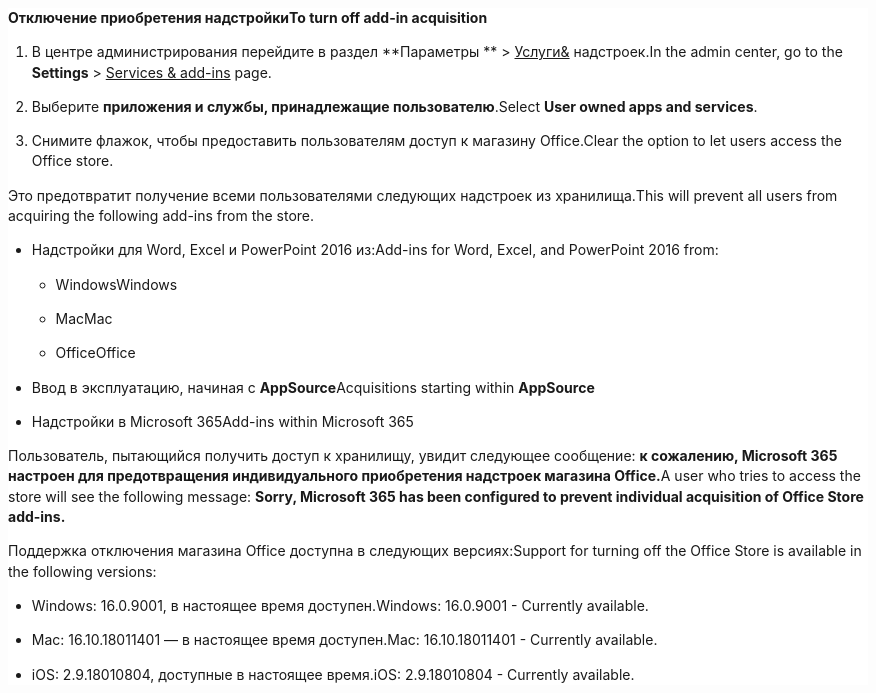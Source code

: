 <span data-ttu-id="c0682-143">**Отключение приобретения надстройки**</span><span class="sxs-lookup"><span data-stu-id="c0682-143">**To turn off add-in acquisition**</span></span>
  
1. <span data-ttu-id="c0682-144">В центре администрирования перейдите в раздел \*\*Параметры \*\* \> [Услуги&amp;](https://go.microsoft.com/fwlink/p/?linkid=2053743) надстроек.</span><span class="sxs-lookup"><span data-stu-id="c0682-144">In the admin center, go to the **Settings** \> [Services &amp; add-ins](https://go.microsoft.com/fwlink/p/?linkid=2053743) page.</span></span>
    
3. <span data-ttu-id="c0682-145">Выберите **приложения и службы, принадлежащие пользователю**.</span><span class="sxs-lookup"><span data-stu-id="c0682-145">Select **User owned apps and services**.</span></span>
    
4. <span data-ttu-id="c0682-146">Снимите флажок, чтобы предоставить пользователям доступ к магазину Office.</span><span class="sxs-lookup"><span data-stu-id="c0682-146">Clear the option to let users access the Office store.</span></span>

<span data-ttu-id="c0682-147">Это предотвратит получение всеми пользователями следующих надстроек из хранилища.</span><span class="sxs-lookup"><span data-stu-id="c0682-147">This will prevent all users from acquiring the following add-ins from the store.</span></span>
  
- <span data-ttu-id="c0682-148">Надстройки для Word, Excel и PowerPoint 2016 из:</span><span class="sxs-lookup"><span data-stu-id="c0682-148">Add-ins for Word, Excel, and PowerPoint 2016 from:</span></span>
    
  - <span data-ttu-id="c0682-149">Windows</span><span class="sxs-lookup"><span data-stu-id="c0682-149">Windows</span></span>
    
  - <span data-ttu-id="c0682-150">Mac</span><span class="sxs-lookup"><span data-stu-id="c0682-150">Mac</span></span>
    
  - <span data-ttu-id="c0682-151">Office</span><span class="sxs-lookup"><span data-stu-id="c0682-151">Office</span></span>
    
    
- <span data-ttu-id="c0682-152">Ввод в эксплуатацию, начиная с **AppSource**</span><span class="sxs-lookup"><span data-stu-id="c0682-152">Acquisitions starting within **AppSource**</span></span>
    
- <span data-ttu-id="c0682-153">Надстройки в Microsoft 365</span><span class="sxs-lookup"><span data-stu-id="c0682-153">Add-ins within Microsoft 365</span></span>
    
<span data-ttu-id="c0682-154">Пользователь, пытающийся получить доступ к хранилищу, увидит следующее сообщение: **к сожалению, Microsoft 365 настроен для предотвращения индивидуального приобретения надстроек магазина Office.**</span><span class="sxs-lookup"><span data-stu-id="c0682-154">A user who tries to access the store will see the following message: **Sorry, Microsoft 365 has been configured to prevent individual acquisition of Office Store add-ins.**</span></span>
  
<span data-ttu-id="c0682-155">Поддержка отключения магазина Office доступна в следующих версиях:</span><span class="sxs-lookup"><span data-stu-id="c0682-155">Support for turning off the Office Store is available in the following versions:</span></span>
  
- <span data-ttu-id="c0682-156">Windows: 16.0.9001, в настоящее время доступен.</span><span class="sxs-lookup"><span data-stu-id="c0682-156">Windows: 16.0.9001 - Currently available.</span></span>
    
- <span data-ttu-id="c0682-157">Mac: 16.10.18011401 — в настоящее время доступен.</span><span class="sxs-lookup"><span data-stu-id="c0682-157">Mac: 16.10.18011401 - Currently available.</span></span>
    
- <span data-ttu-id="c0682-158">iOS: 2.9.18010804, доступные в настоящее время.</span><span class="sxs-lookup"><span data-stu-id="c0682-158">iOS: 2.9.18010804 - Currently available.</span></span>
    